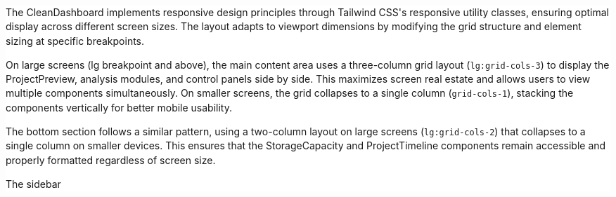 The CleanDashboard implements responsive design principles through Tailwind CSS's responsive utility classes, ensuring optimal display across different screen sizes. The layout adapts to viewport dimensions by modifying the grid structure and element sizing at specific breakpoints.

On large screens (lg breakpoint and above), the main content area uses a three-column grid layout (`lg:grid-cols-3`) to display the ProjectPreview, analysis modules, and control panels side by side. This maximizes screen real estate and allows users to view multiple components simultaneously. On smaller screens, the grid collapses to a single column (`grid-cols-1`), stacking the components vertically for better mobile usability.

The bottom section follows a similar pattern, using a two-column layout on large screens (`lg:grid-cols-2`) that collapses to a single column on smaller devices. This ensures that the StorageCapacity and ProjectTimeline components remain accessible and properly formatted regardless of screen size.

The sidebar